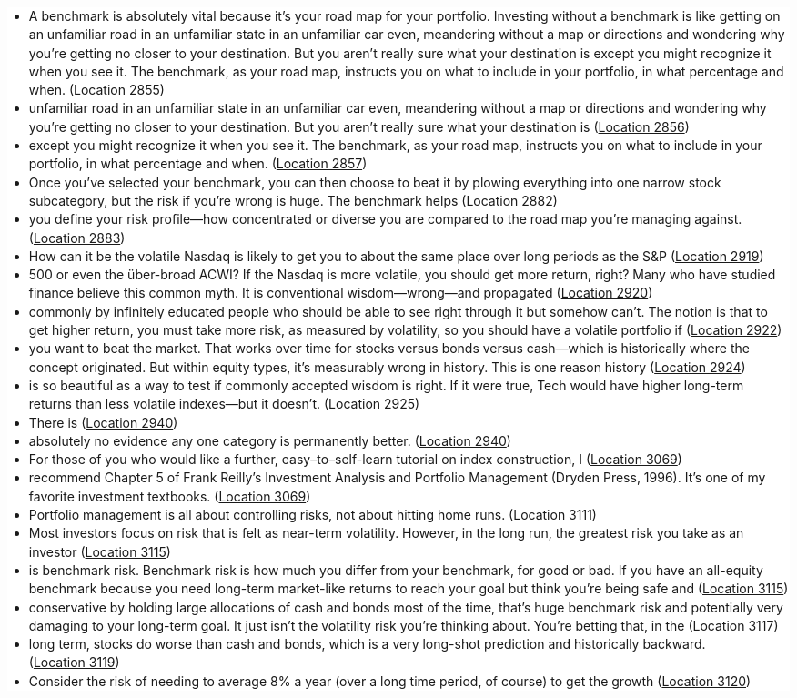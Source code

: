 - A benchmark is absolutely vital because it’s your road map for your portfolio. Investing without a benchmark is like getting on an unfamiliar road in an unfamiliar state in an unfamiliar car even, meandering without a map or directions and wondering why you’re getting no closer to your destination. But you aren’t really sure what your destination is except you might recognize it when you see it. The benchmark, as your road map, instructs you on what to include in your portfolio, in what percentage and when. ([Location 2855](https://readwise.io/to_kindle?action=open&asin=B006ORXIB6&location=2855))
- unfamiliar road in an unfamiliar state in an unfamiliar car even, meandering without a map or directions and wondering why you’re getting no closer to your destination. But you aren’t really sure what your destination is ([Location 2856](https://readwise.io/to_kindle?action=open&asin=B006ORXIB6&location=2856))
- except you might recognize it when you see it. The benchmark, as your road map, instructs you on what to include in your portfolio, in what percentage and when. ([Location 2857](https://readwise.io/to_kindle?action=open&asin=B006ORXIB6&location=2857))
- Once you’ve selected your benchmark, you can then choose to beat it by plowing everything into one narrow stock subcategory, but the risk if you’re wrong is huge. The benchmark helps ([Location 2882](https://readwise.io/to_kindle?action=open&asin=B006ORXIB6&location=2882))
- you define your risk profile—how concentrated or diverse you are compared to the road map you’re managing against. ([Location 2883](https://readwise.io/to_kindle?action=open&asin=B006ORXIB6&location=2883))
- How can it be the volatile Nasdaq is likely to get you to about the same place over long periods as the S&P ([Location 2919](https://readwise.io/to_kindle?action=open&asin=B006ORXIB6&location=2919))
- 500 or even the über-broad ACWI? If the Nasdaq is more volatile, you should get more return, right? Many who have studied finance believe this common myth. It is conventional wisdom—wrong—and propagated ([Location 2920](https://readwise.io/to_kindle?action=open&asin=B006ORXIB6&location=2920))
- commonly by infinitely educated people who should be able to see right through it but somehow can’t. The notion is that to get higher return, you must take more risk, as measured by volatility, so you should have a volatile portfolio if ([Location 2922](https://readwise.io/to_kindle?action=open&asin=B006ORXIB6&location=2922))
- you want to beat the market. That works over time for stocks versus bonds versus cash—which is historically where the concept originated. But within equity types, it’s measurably wrong in history. This is one reason history ([Location 2924](https://readwise.io/to_kindle?action=open&asin=B006ORXIB6&location=2924))
- is so beautiful as a way to test if commonly accepted wisdom is right. If it were true, Tech would have higher long-term returns than less volatile indexes—but it doesn’t. ([Location 2925](https://readwise.io/to_kindle?action=open&asin=B006ORXIB6&location=2925))
- There is ([Location 2940](https://readwise.io/to_kindle?action=open&asin=B006ORXIB6&location=2940))
- absolutely no evidence any one category is permanently better. ([Location 2940](https://readwise.io/to_kindle?action=open&asin=B006ORXIB6&location=2940))
- For those of you who would like a further, easy–to–self-learn tutorial on index construction, I ([Location 3069](https://readwise.io/to_kindle?action=open&asin=B006ORXIB6&location=3069))
- recommend Chapter 5 of Frank Reilly’s Investment Analysis and Portfolio Management (Dryden Press, 1996). It’s one of my favorite investment textbooks. ([Location 3069](https://readwise.io/to_kindle?action=open&asin=B006ORXIB6&location=3069))
- Portfolio management is all about controlling risks, not about hitting home runs. ([Location 3111](https://readwise.io/to_kindle?action=open&asin=B006ORXIB6&location=3111))
- Most investors focus on risk that is felt as near-term volatility. However, in the long run, the greatest risk you take as an investor ([Location 3115](https://readwise.io/to_kindle?action=open&asin=B006ORXIB6&location=3115))
- is benchmark risk. Benchmark risk is how much you differ from your benchmark, for good or bad. If you have an all-equity benchmark because you need long-term market-like returns to reach your goal but think you’re being safe and ([Location 3115](https://readwise.io/to_kindle?action=open&asin=B006ORXIB6&location=3115))
- conservative by holding large allocations of cash and bonds most of the time, that’s huge benchmark risk and potentially very damaging to your long-term goal. It just isn’t the volatility risk you’re thinking about. You’re betting that, in the ([Location 3117](https://readwise.io/to_kindle?action=open&asin=B006ORXIB6&location=3117))
- long term, stocks do worse than cash and bonds, which is a very long-shot prediction and historically backward. ([Location 3119](https://readwise.io/to_kindle?action=open&asin=B006ORXIB6&location=3119))
- Consider the risk of needing to average 8% a year (over a long time period, of course) to get the growth ([Location 3120](https://readwise.io/to_kindle?action=open&asin=B006ORXIB6&location=3120))